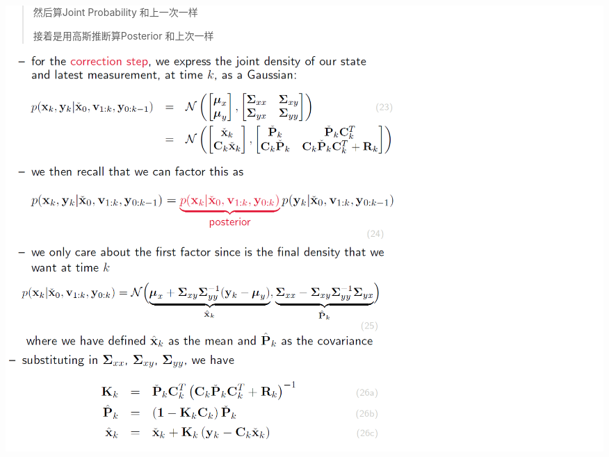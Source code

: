 
> 然后算Joint Probability 和上一次一样
>
> 接着是用高斯推断算Posterior 和上次一样

<img src="/img/in-post/ser/image-20201203220820716.png" alt="image-20201203220820716" style="zoom: 55%;" />

<img src="/img/in-post/ser/image-20201203221047919.png" alt="image-20201203221047919" style="zoom: 55%;" />
